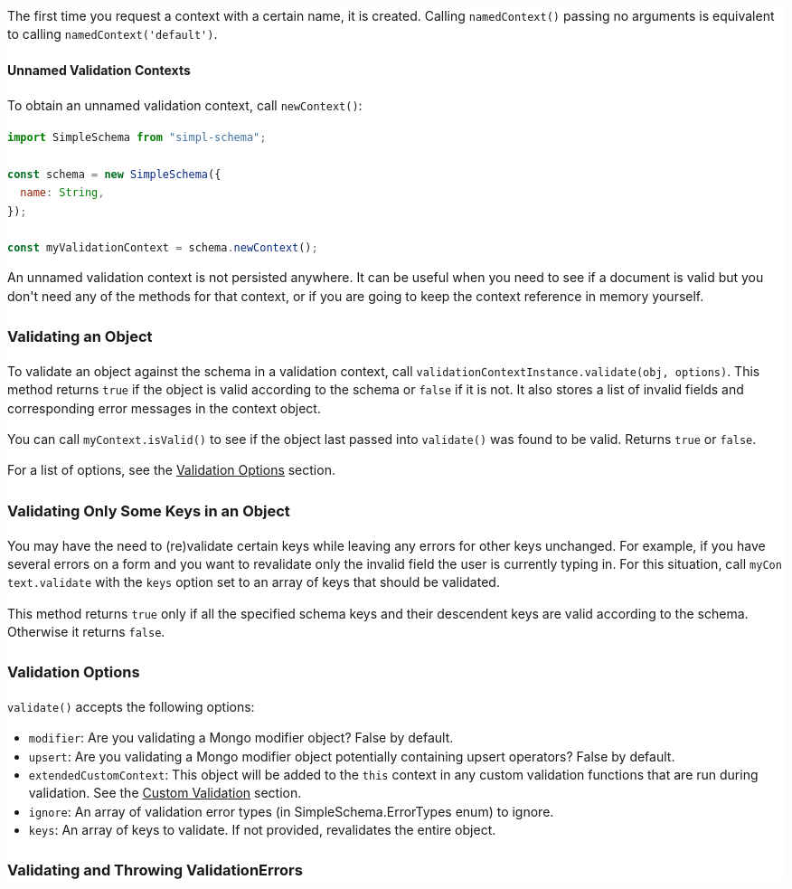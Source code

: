 The first time you request a context with a certain name, it is created. Calling `namedContext()` passing no arguments is equivalent to calling `namedContext('default')`.

#### Unnamed Validation Contexts

To obtain an unnamed validation context, call `newContext()`:

```js
import SimpleSchema from "simpl-schema";

const schema = new SimpleSchema({
  name: String,
});

const myValidationContext = schema.newContext();
```

An unnamed validation context is not persisted anywhere. It can be useful when you need to see if a document is valid but you don't need any of the methods for that context, or if you are going to keep the context reference in memory yourself.

### Validating an Object

To validate an object against the schema in a validation context, call `validationContextInstance.validate(obj, options)`. This method returns `true` if the object is valid according to the schema or `false` if it is not. It also stores a list of invalid fields and corresponding error messages in the context object.

You can call `myContext.isValid()` to see if the object last passed into `validate()` was found to be valid. Returns `true` or `false`.

For a list of options, see the [Validation Options](#validation-options) section.

### Validating Only Some Keys in an Object

You may have the need to (re)validate certain keys while leaving any errors for other keys unchanged. For example, if you have several errors on a form and you want to revalidate only the invalid field the user is currently typing in. For this situation, call `myContext.validate` with the `keys` option set to an array of keys that should be validated.

This method returns `true` only if all the specified schema keys and their descendent keys are valid according to the schema. Otherwise it returns `false`.

### Validation Options

`validate()` accepts the following options:

- `modifier`: Are you validating a Mongo modifier object? False by default.
- `upsert`: Are you validating a Mongo modifier object potentially containing upsert operators? False by default.
- `extendedCustomContext`: This object will be added to the `this` context in any custom validation functions that are run during validation. See the [Custom Validation](#custom-validation) section.
- `ignore`: An array of validation error types (in SimpleSchema.ErrorTypes enum) to ignore.
- `keys`: An array of keys to validate. If not provided, revalidates the entire object.

### Validating and Throwing ValidationErrors
